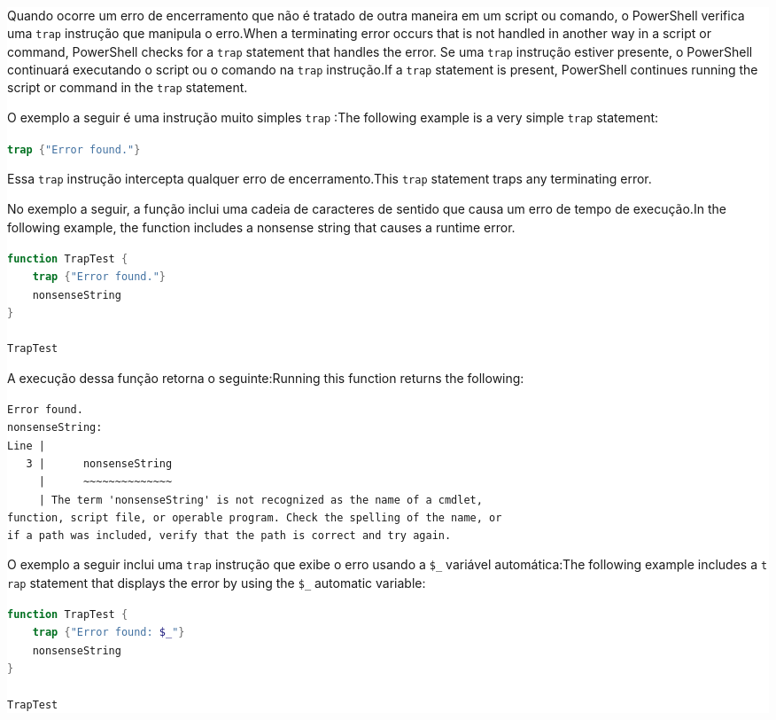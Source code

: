 <span data-ttu-id="055e4-127">Quando ocorre um erro de encerramento que não é tratado de outra maneira em um script ou comando, o PowerShell verifica uma `trap` instrução que manipula o erro.</span><span class="sxs-lookup"><span data-stu-id="055e4-127">When a terminating error occurs that is not handled in another way in a script or command, PowerShell checks for a `trap` statement that handles the error.</span></span> <span data-ttu-id="055e4-128">Se uma `trap` instrução estiver presente, o PowerShell continuará executando o script ou o comando na `trap` instrução.</span><span class="sxs-lookup"><span data-stu-id="055e4-128">If a `trap` statement is present, PowerShell continues running the script or command in the `trap` statement.</span></span>

<span data-ttu-id="055e4-129">O exemplo a seguir é uma instrução muito simples `trap` :</span><span class="sxs-lookup"><span data-stu-id="055e4-129">The following example is a very simple `trap` statement:</span></span>

```powershell
trap {"Error found."}
```

<span data-ttu-id="055e4-130">Essa `trap` instrução intercepta qualquer erro de encerramento.</span><span class="sxs-lookup"><span data-stu-id="055e4-130">This `trap` statement traps any terminating error.</span></span>

<span data-ttu-id="055e4-131">No exemplo a seguir, a função inclui uma cadeia de caracteres de sentido que causa um erro de tempo de execução.</span><span class="sxs-lookup"><span data-stu-id="055e4-131">In the following example, the function includes a nonsense string that causes a runtime error.</span></span>

```powershell
function TrapTest {
    trap {"Error found."}
    nonsenseString
}

TrapTest
```

<span data-ttu-id="055e4-132">A execução dessa função retorna o seguinte:</span><span class="sxs-lookup"><span data-stu-id="055e4-132">Running this function returns the following:</span></span>

```Output
Error found.
nonsenseString:
Line |
   3 |      nonsenseString
     |      ~~~~~~~~~~~~~~
     | The term 'nonsenseString' is not recognized as the name of a cmdlet,
function, script file, or operable program. Check the spelling of the name, or
if a path was included, verify that the path is correct and try again.
```

<span data-ttu-id="055e4-133">O exemplo a seguir inclui uma `trap` instrução que exibe o erro usando a `$_` variável automática:</span><span class="sxs-lookup"><span data-stu-id="055e4-133">The following example includes a `trap` statement that displays the error by using the `$_` automatic variable:</span></span>

```powershell
function TrapTest {
    trap {"Error found: $_"}
    nonsenseString
}

TrapTest
```
